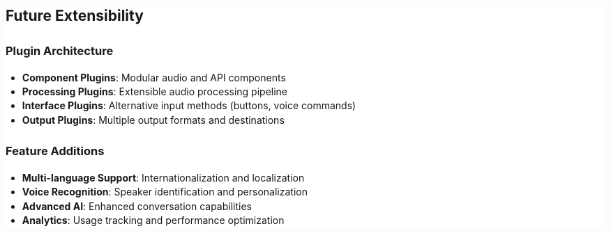 ## Future Extensibility

### Plugin Architecture

- **Component Plugins**: Modular audio and API components
- **Processing Plugins**: Extensible audio processing pipeline
- **Interface Plugins**: Alternative input methods (buttons, voice commands)
- **Output Plugins**: Multiple output formats and destinations

### Feature Additions

- **Multi-language Support**: Internationalization and localization
- **Voice Recognition**: Speaker identification and personalization
- **Advanced AI**: Enhanced conversation capabilities
- **Analytics**: Usage tracking and performance optimization
